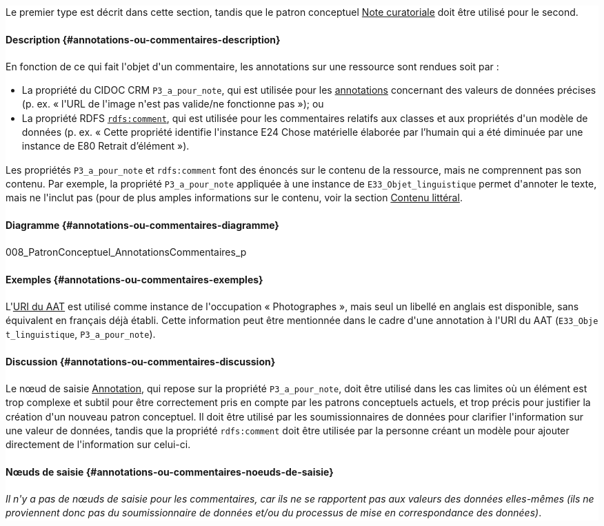 Le premier type est décrit dans cette section, tandis que le patron conceptuel [Note curatoriale](/collections-model/fr/modele-cible/actuel/note-curatoriale) doit être utilisé pour le second.

#### Description {#annotations-ou-commentaires-description}

En fonction de ce qui fait l'objet d'un commentaire, les annotations sur une ressource sont rendues soit par :

* La propriété du CIDOC CRM `P3_a_pour_note`, qui est utilisée pour les [annotations](collections-model/fr/specification-des-chemins-semantiques/actuel/noeud-de-saisie#annotation) concernant des valeurs de données précises (p. ex. « l'URL de l'image n'est pas valide/ne fonctionne pas »); ou
* La propriété RDFS [`rdfs:comment`](https://www.w3.org/TR/rdf-schema/#ch_comment), qui est utilisée pour les commentaires relatifs aux classes et aux propriétés d'un modèle de données (p. ex. « Cette propriété identifie l'instance E24 Chose matérielle élaborée par l’humain qui a été diminuée par une instance de E80 Retrait d’élément »).

Les propriétés `P3_a_pour_note` et `rdfs:comment` font des énoncés sur le contenu de la ressource, mais ne comprennent pas son contenu. Par exemple, la propriété `P3_a_pour_note` appliquée à une instance de `E33_Objet_linguistique` permet d'annoter le texte, mais ne l'inclut pas (pour de plus amples informations sur le contenu, voir la section [Contenu littéral](collections-model/fr/modele-cible/actuel/concepts-generaux#contenu-litteral).

#### Diagramme {#annotations-ou-commentaires-diagramme}

<a name="008_PatronConceptuel_AnnotationsCommentaires_p"></a>008_PatronConceptuel_AnnotationsCommentaires_p

<iframe frameborder="0" style="width:100%;height:300px;" src="https://viewer.diagrams.net/?target=blank&highlight=0000ff&edit=_blank&layers=1&nav=1&title=008_PatronConceptuel_AnnotationsCommentaires_p.drawio#Uhttps%3A%2F%2Fdrive.google.com%2Fuc%3Fid%3D1_HTn6s7LIG6v9KIOuJFmc4gsYQ1OBFDh%26export%3Ddownload"></iframe>

#### Exemples {#annotations-ou-commentaires-exemples}

L'[URI du AAT](http://vocab.getty.edu/aat/300025687) est utilisé comme instance de l'occupation « Photographes », mais seul un libellé en anglais est disponible, sans équivalent en français déjà établi. Cette information peut être mentionnée dans le cadre d'une annotation à l'URI du AAT (`E33_Objet_linguistique`, `P3_a_pour_note`).

<div id="aat_300025687_label-note" class="example"></div>

#### Discussion {#annotations-ou-commentaires-discussion}

Le nœud de saisie [Annotation](/collections-model/fr/specification-des-chemins-semantiques/actuel/noeuds-de-saisie#annotation), qui repose sur la propriété `P3_a_pour_note`, doit être utilisé dans les cas limites où un élément est trop complexe et subtil pour être correctement pris en compte par les patrons conceptuels actuels, et trop précis pour justifier la création d'un nouveau patron conceptuel. Il doit être utilisé par les soumissionnaires de données pour clarifier l'information sur une valeur de données, tandis que la propriété `rdfs:comment` doit être utilisée par la personne créant un modèle pour ajouter directement de l'information sur celui-ci. 

#### Nœuds de saisie {#annotations-ou-commentaires-noeuds-de-saisie}

*Il n'y a pas de nœuds de saisie pour les commentaires, car ils ne se rapportent pas aux valeurs des données elles-mêmes (ils ne proviennent donc pas du soumissionnaire de données et/ou du processus de mise en correspondance des données)*. 
